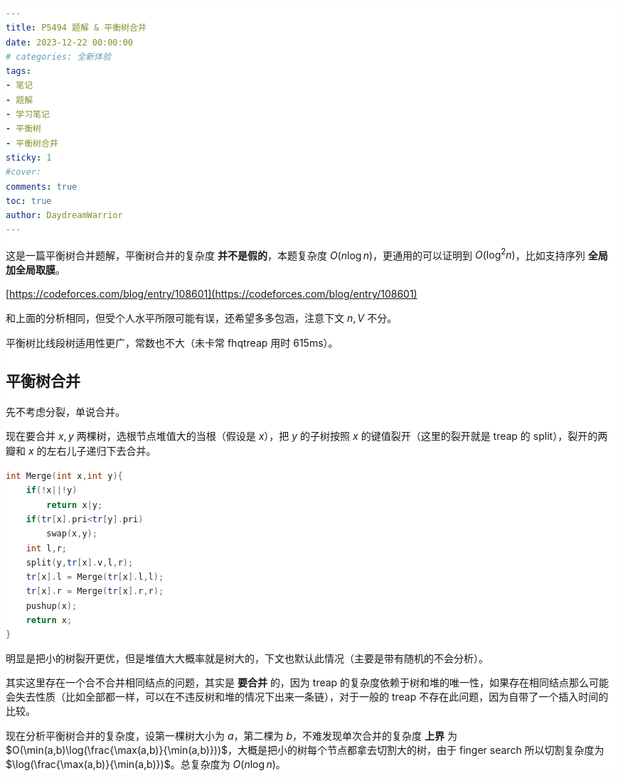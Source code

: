 ```yaml
---
title: P5494 题解 & 平衡树合并
date: 2023-12-22 00:00:00
# categories: 全新体验
tags:
- 笔记
- 题解
- 学习笔记
- 平衡树
- 平衡树合并
sticky: 1
#cover:
comments: true
toc: true
author: DaydreamWarrior
---
```


这是一篇平衡树合并题解，平衡树合并的复杂度 __并不是假的__，本题复杂度 $O(n \log n)$，更通用的可以证明到 $O(\log^2 n)$，比如支持序列 __全局加全局取膜__。

[https://codeforces.com/blog/entry/108601](https://codeforces.com/blog/entry/108601)

和上面的分析相同，但受个人水平所限可能有误，还希望多多包涵，注意下文 $n,V$ 不分。

平衡树比线段树适用性更广，常数也不大（未卡常 fhqtreap 用时 615ms）。

## 平衡树合并

先不考虑分裂，单说合并。

现在要合并 $x,y$ 两棵树，选根节点堆值大的当根（假设是 $x$），把 $y$ 的子树按照 $x$ 的键值裂开（这里的裂开就是 treap 的 split），裂开的两瓣和 $x$ 的左右儿子递归下去合并。

```cpp
int Merge(int x,int y){
    if(!x||!y)
        return x|y;
    if(tr[x].pri<tr[y].pri)
        swap(x,y);
    int l,r;
    split(y,tr[x].v,l,r);
    tr[x].l = Merge(tr[x].l,l);
    tr[x].r = Merge(tr[x].r,r);
    pushup(x);
    return x;
}
```

明显是把小的树裂开更优，但是堆值大大概率就是树大的，下文也默认此情况（主要是带有随机的不会分析）。

其实这里存在一个合不合并相同结点的问题，其实是 __要合并__ 的，因为 treap 的复杂度依赖于树和堆的唯一性，如果存在相同结点那么可能会失去性质（比如全部都一样，可以在不违反树和堆的情况下出来一条链），对于一般的 treap 不存在此问题，因为自带了一个插入时间的比较。

现在分析平衡树合并的复杂度，设第一棵树大小为 $a$，第二棵为 $b$，不难发现单次合并的复杂度 __上界__ 为 $O(\min(a,b)\log(\frac{\max(a,b)}{\min(a,b)}))$，大概是把小的树每个节点都拿去切割大的树，由于 finger search 所以切割复杂度为 $\log(\frac{\max(a,b)}{\min(a,b)})$。总复杂度为 $O(n \log n)$。

